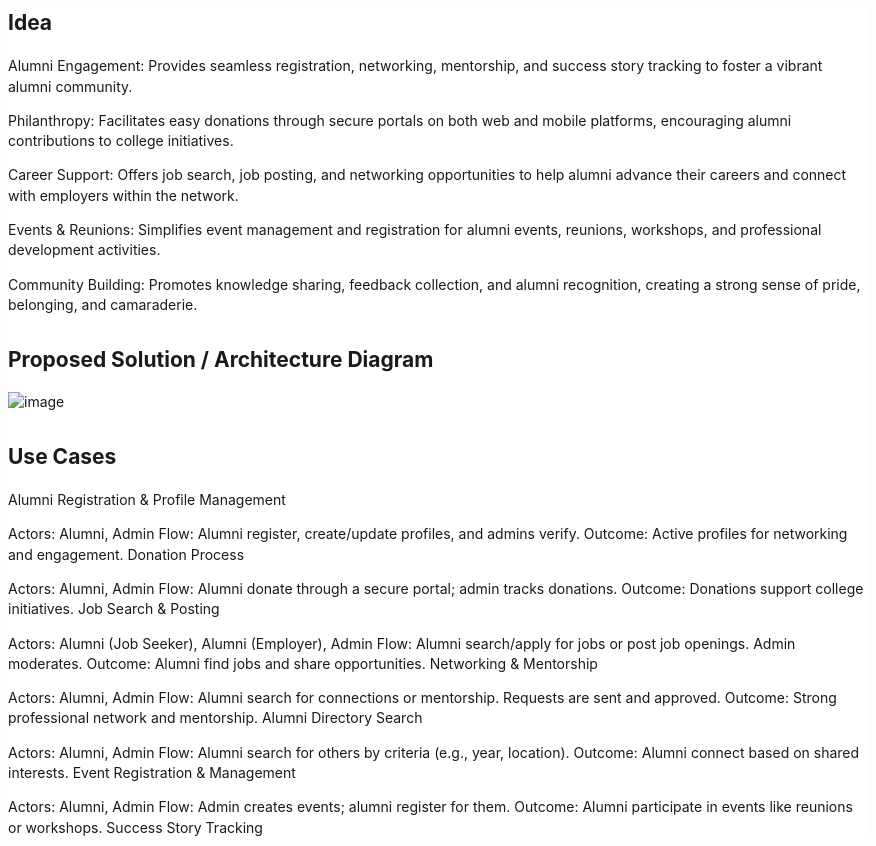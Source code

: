 ## Idea
Alumni Engagement: Provides seamless registration, networking, mentorship, and success story tracking to foster a vibrant alumni community.

Philanthropy: Facilitates easy donations through secure portals on both web and mobile platforms, encouraging alumni contributions to college initiatives.

Career Support: Offers job search, job posting, and networking opportunities to help alumni advance their careers and connect with employers within the network.

Events & Reunions: Simplifies event management and registration for alumni events, reunions, workshops, and professional development activities.

Community Building: Promotes knowledge sharing, feedback collection, and alumni recognition, creating a strong sense of pride, belonging, and camaraderie.

## Proposed Solution / Architecture Diagram
![image](https://github.com/user-attachments/assets/64fb1a81-d851-48c7-ae3b-9cb1ef40c2b1)



## Use Cases
Alumni Registration & Profile Management

Actors: Alumni, Admin
Flow: Alumni register, create/update profiles, and admins verify.
Outcome: Active profiles for networking and engagement.
Donation Process

Actors: Alumni, Admin
Flow: Alumni donate through a secure portal; admin tracks donations.
Outcome: Donations support college initiatives.
Job Search & Posting

Actors: Alumni (Job Seeker), Alumni (Employer), Admin
Flow: Alumni search/apply for jobs or post job openings. Admin moderates.
Outcome: Alumni find jobs and share opportunities.
Networking & Mentorship

Actors: Alumni, Admin
Flow: Alumni search for connections or mentorship. Requests are sent and approved.
Outcome: Strong professional network and mentorship.
Alumni Directory Search

Actors: Alumni, Admin
Flow: Alumni search for others by criteria (e.g., year, location).
Outcome: Alumni connect based on shared interests.
Event Registration & Management

Actors: Alumni, Admin
Flow: Admin creates events; alumni register for them.
Outcome: Alumni participate in events like reunions or workshops.
Success Story Tracking
